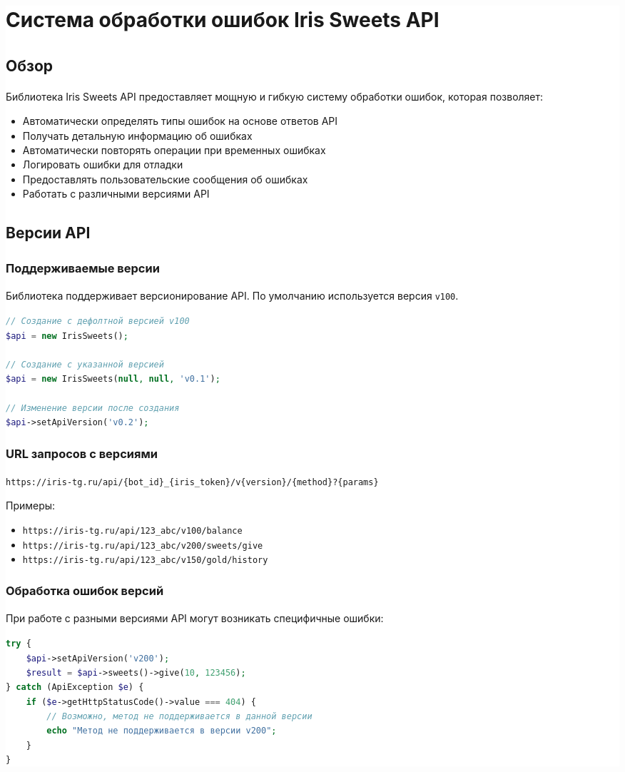 # Система обработки ошибок Iris Sweets API

## Обзор

Библиотека Iris Sweets API предоставляет мощную и гибкую систему обработки ошибок, которая позволяет:

- Автоматически определять типы ошибок на основе ответов API
- Получать детальную информацию об ошибках
- Автоматически повторять операции при временных ошибках
- Логировать ошибки для отладки
- Предоставлять пользовательские сообщения об ошибках
- Работать с различными версиями API

## Версии API

### Поддерживаемые версии

Библиотека поддерживает версионирование API. По умолчанию используется версия `v100`.

```php
// Создание с дефолтной версией v100
$api = new IrisSweets();

// Создание с указанной версией
$api = new IrisSweets(null, null, 'v0.1');

// Изменение версии после создания
$api->setApiVersion('v0.2');
```

### URL запросов с версиями

```
https://iris-tg.ru/api/{bot_id}_{iris_token}/v{version}/{method}?{params}
```

Примеры:
- `https://iris-tg.ru/api/123_abc/v100/balance`
- `https://iris-tg.ru/api/123_abc/v200/sweets/give`
- `https://iris-tg.ru/api/123_abc/v150/gold/history`

### Обработка ошибок версий

При работе с разными версиями API могут возникать специфичные ошибки:

```php
try {
    $api->setApiVersion('v200');
    $result = $api->sweets()->give(10, 123456);
} catch (ApiException $e) {
    if ($e->getHttpStatusCode()->value === 404) {
        // Возможно, метод не поддерживается в данной версии
        echo "Метод не поддерживается в версии v200";
    }
}
```
